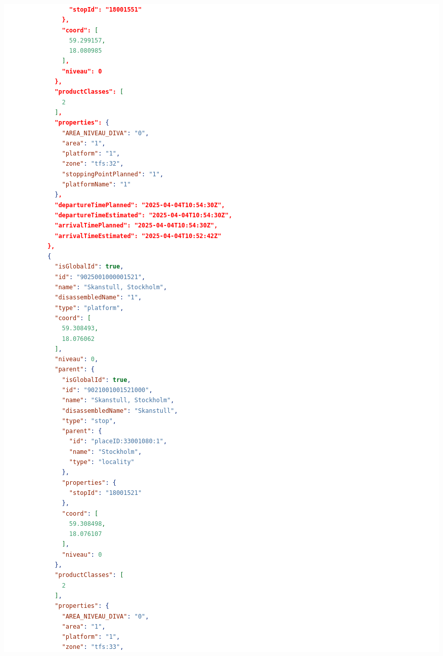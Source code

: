 ```json
                  "stopId": "18001551"
                },
                "coord": [
                  59.299157,
                  18.080985
                ],
                "niveau": 0
              },
              "productClasses": [
                2
              ],
              "properties": {
                "AREA_NIVEAU_DIVA": "0",
                "area": "1",
                "platform": "1",
                "zone": "tfs:32",
                "stoppingPointPlanned": "1",
                "platformName": "1"
              },
              "departureTimePlanned": "2025-04-04T10:54:30Z",
              "departureTimeEstimated": "2025-04-04T10:54:30Z",
              "arrivalTimePlanned": "2025-04-04T10:54:30Z",
              "arrivalTimeEstimated": "2025-04-04T10:52:42Z"
            },
            {
              "isGlobalId": true,
              "id": "9025001000001521",
              "name": "Skanstull, Stockholm",
              "disassembledName": "1",
              "type": "platform",
              "coord": [
                59.308493,
                18.076062
              ],
              "niveau": 0,
              "parent": {
                "isGlobalId": true,
                "id": "9021001001521000",
                "name": "Skanstull, Stockholm",
                "disassembledName": "Skanstull",
                "type": "stop",
                "parent": {
                  "id": "placeID:33001080:1",
                  "name": "Stockholm",
                  "type": "locality"
                },
                "properties": {
                  "stopId": "18001521"
                },
                "coord": [
                  59.308498,
                  18.076107
                ],
                "niveau": 0
              },
              "productClasses": [
                2
              ],
              "properties": {
                "AREA_NIVEAU_DIVA": "0",
                "area": "1",
                "platform": "1",
                "zone": "tfs:33",
```